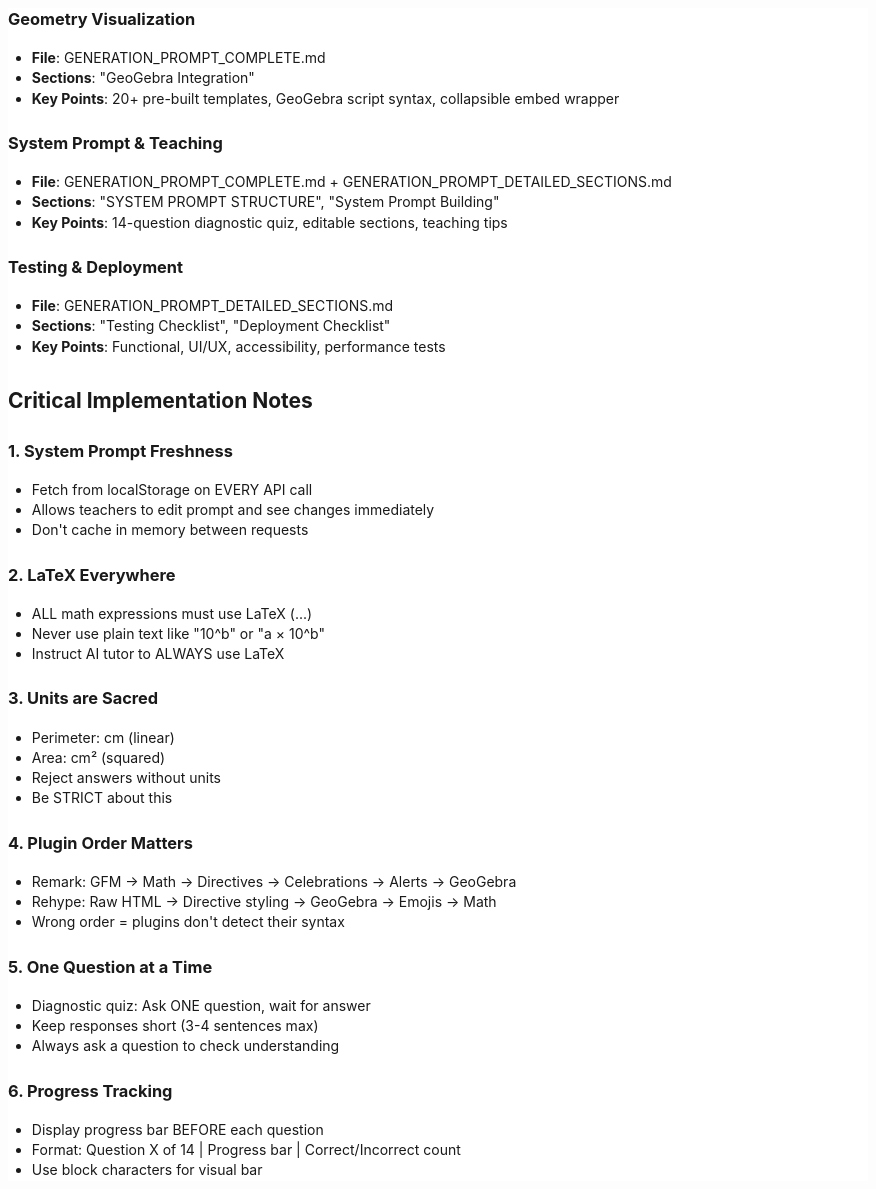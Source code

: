 ### Geometry Visualization
- **File**: GENERATION_PROMPT_COMPLETE.md
- **Sections**: "GeoGebra Integration"
- **Key Points**: 20+ pre-built templates, GeoGebra script syntax, collapsible embed wrapper

### System Prompt & Teaching
- **File**: GENERATION_PROMPT_COMPLETE.md + GENERATION_PROMPT_DETAILED_SECTIONS.md
- **Sections**: "SYSTEM PROMPT STRUCTURE", "System Prompt Building"
- **Key Points**: 14-question diagnostic quiz, editable sections, teaching tips

### Testing & Deployment
- **File**: GENERATION_PROMPT_DETAILED_SECTIONS.md
- **Sections**: "Testing Checklist", "Deployment Checklist"
- **Key Points**: Functional, UI/UX, accessibility, performance tests

## Critical Implementation Notes

### 1. **System Prompt Freshness**
- Fetch from localStorage on EVERY API call
- Allows teachers to edit prompt and see changes immediately
- Don't cache in memory between requests

### 2. **LaTeX Everywhere**
- ALL math expressions must use LaTeX ($...$)
- Never use plain text like "10^b" or "a × 10^b"
- Instruct AI tutor to ALWAYS use LaTeX

### 3. **Units are Sacred**
- Perimeter: cm (linear)
- Area: cm² (squared)
- Reject answers without units
- Be STRICT about this

### 4. **Plugin Order Matters**
- Remark: GFM → Math → Directives → Celebrations → Alerts → GeoGebra
- Rehype: Raw HTML → Directive styling → GeoGebra → Emojis → Math
- Wrong order = plugins don't detect their syntax

### 5. **One Question at a Time**
- Diagnostic quiz: Ask ONE question, wait for answer
- Keep responses short (3-4 sentences max)
- Always ask a question to check understanding

### 6. **Progress Tracking**
- Display progress bar BEFORE each question
- Format: Question X of 14 | Progress bar | Correct/Incorrect count
- Use block characters for visual bar

